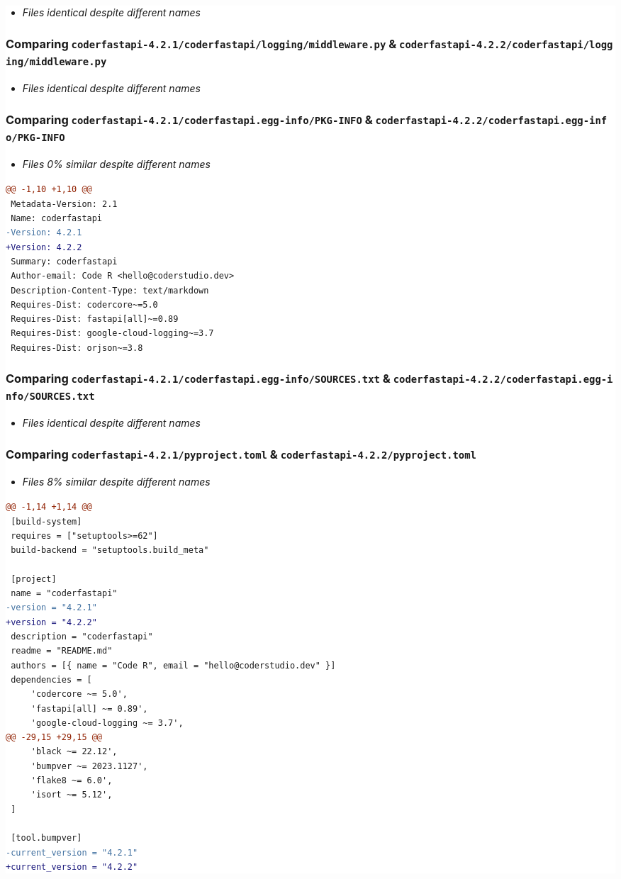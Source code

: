  * *Files identical despite different names*

### Comparing `coderfastapi-4.2.1/coderfastapi/logging/middleware.py` & `coderfastapi-4.2.2/coderfastapi/logging/middleware.py`

 * *Files identical despite different names*

### Comparing `coderfastapi-4.2.1/coderfastapi.egg-info/PKG-INFO` & `coderfastapi-4.2.2/coderfastapi.egg-info/PKG-INFO`

 * *Files 0% similar despite different names*

```diff
@@ -1,10 +1,10 @@
 Metadata-Version: 2.1
 Name: coderfastapi
-Version: 4.2.1
+Version: 4.2.2
 Summary: coderfastapi
 Author-email: Code R <hello@coderstudio.dev>
 Description-Content-Type: text/markdown
 Requires-Dist: codercore~=5.0
 Requires-Dist: fastapi[all]~=0.89
 Requires-Dist: google-cloud-logging~=3.7
 Requires-Dist: orjson~=3.8
```

### Comparing `coderfastapi-4.2.1/coderfastapi.egg-info/SOURCES.txt` & `coderfastapi-4.2.2/coderfastapi.egg-info/SOURCES.txt`

 * *Files identical despite different names*

### Comparing `coderfastapi-4.2.1/pyproject.toml` & `coderfastapi-4.2.2/pyproject.toml`

 * *Files 8% similar despite different names*

```diff
@@ -1,14 +1,14 @@
 [build-system]
 requires = ["setuptools>=62"]
 build-backend = "setuptools.build_meta"
 
 [project]
 name = "coderfastapi"
-version = "4.2.1"
+version = "4.2.2"
 description = "coderfastapi"
 readme = "README.md"
 authors = [{ name = "Code R", email = "hello@coderstudio.dev" }]
 dependencies = [
     'codercore ~= 5.0',
     'fastapi[all] ~= 0.89',
     'google-cloud-logging ~= 3.7',
@@ -29,15 +29,15 @@
     'black ~= 22.12',
     'bumpver ~= 2023.1127',
     'flake8 ~= 6.0',
     'isort ~= 5.12',
 ]
 
 [tool.bumpver]
-current_version = "4.2.1"
+current_version = "4.2.2"
```